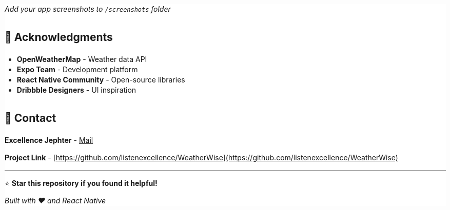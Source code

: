 
*Add your app screenshots to `/screenshots` folder*

## 🙏 **Acknowledgments**

- **OpenWeatherMap** - Weather data API
- **Expo Team** - Development platform
- **React Native Community** - Open-source libraries
- **Dribbble Designers** - UI inspiration

## 📧 **Contact**

**Excellence Jephter** - [Mail](mailto:excellence@thetrybeco.org)

**Project Link** - [https://github.com/listenexcellence/WeatherWise](https://github.com/listenexcellence/WeatherWise)


---

⭐ **Star this repository if you found it helpful!**

*Built with ❤️ and React Native*
